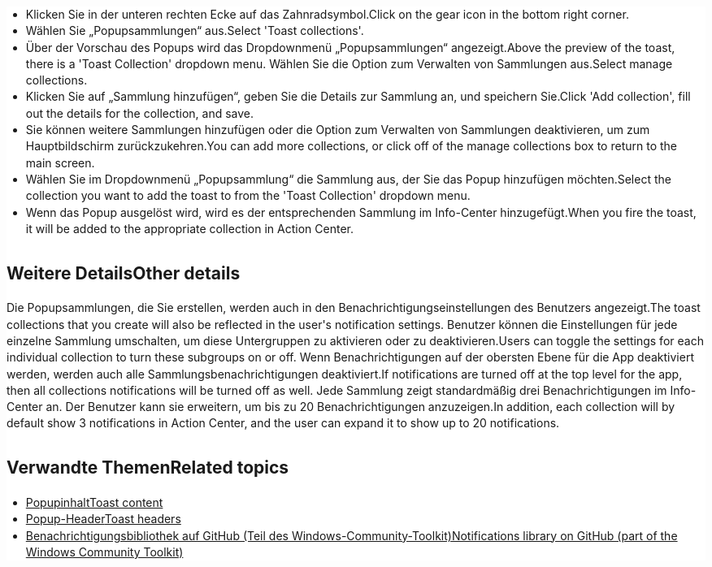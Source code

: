 * <span data-ttu-id="ff79a-146">Klicken Sie in der unteren rechten Ecke auf das Zahnradsymbol.</span><span class="sxs-lookup"><span data-stu-id="ff79a-146">Click on the gear icon in the bottom right corner.</span></span> 
* <span data-ttu-id="ff79a-147">Wählen Sie „Popupsammlungen“ aus.</span><span class="sxs-lookup"><span data-stu-id="ff79a-147">Select 'Toast collections'.</span></span>
* <span data-ttu-id="ff79a-148">Über der Vorschau des Popups wird das Dropdownmenü „Popupsammlungen“ angezeigt.</span><span class="sxs-lookup"><span data-stu-id="ff79a-148">Above the preview of the toast, there is a 'Toast Collection' dropdown menu.</span></span> <span data-ttu-id="ff79a-149">Wählen Sie die Option zum Verwalten von Sammlungen aus.</span><span class="sxs-lookup"><span data-stu-id="ff79a-149">Select manage collections.</span></span>
* <span data-ttu-id="ff79a-150">Klicken Sie auf „Sammlung hinzufügen“, geben Sie die Details zur Sammlung an, und speichern Sie.</span><span class="sxs-lookup"><span data-stu-id="ff79a-150">Click 'Add collection', fill out the details for the collection, and save.</span></span>
* <span data-ttu-id="ff79a-151">Sie können weitere Sammlungen hinzufügen oder die Option zum Verwalten von Sammlungen deaktivieren, um zum Hauptbildschirm zurückzukehren.</span><span class="sxs-lookup"><span data-stu-id="ff79a-151">You can add more collections, or click off of the manage collections box to return to the main screen.</span></span>
* <span data-ttu-id="ff79a-152">Wählen Sie im Dropdownmenü „Popupsammlung“ die Sammlung aus, der Sie das Popup hinzufügen möchten.</span><span class="sxs-lookup"><span data-stu-id="ff79a-152">Select the collection you want to add the toast to from the 'Toast Collection' dropdown menu.</span></span>
* <span data-ttu-id="ff79a-153">Wenn das Popup ausgelöst wird, wird es der entsprechenden Sammlung im Info-Center hinzugefügt.</span><span class="sxs-lookup"><span data-stu-id="ff79a-153">When you fire the toast, it will be added to the appropriate collection in Action Center.</span></span>


## <a name="other-details"></a><span data-ttu-id="ff79a-154">Weitere Details</span><span class="sxs-lookup"><span data-stu-id="ff79a-154">Other details</span></span>
<span data-ttu-id="ff79a-155">Die Popupsammlungen, die Sie erstellen, werden auch in den Benachrichtigungseinstellungen des Benutzers angezeigt.</span><span class="sxs-lookup"><span data-stu-id="ff79a-155">The toast collections that you create will also be reflected in the user's notification settings.</span></span>  <span data-ttu-id="ff79a-156">Benutzer können die Einstellungen für jede einzelne Sammlung umschalten, um diese Untergruppen zu aktivieren oder zu deaktivieren.</span><span class="sxs-lookup"><span data-stu-id="ff79a-156">Users can toggle the settings for each individual collection to turn these subgroups on or off.</span></span>  <span data-ttu-id="ff79a-157">Wenn Benachrichtigungen auf der obersten Ebene für die App deaktiviert werden, werden auch alle Sammlungsbenachrichtigungen deaktiviert.</span><span class="sxs-lookup"><span data-stu-id="ff79a-157">If notifications are turned off at the top level for the app, then all collections notifications will be turned off as well.</span></span>  <span data-ttu-id="ff79a-158">Jede Sammlung zeigt standardmäßig drei Benachrichtigungen im Info-Center an. Der Benutzer kann sie erweitern, um bis zu 20 Benachrichtigungen anzuzeigen.</span><span class="sxs-lookup"><span data-stu-id="ff79a-158">In addition, each collection will by default show 3 notifications in Action Center, and the user can expand it to show up to 20 notifications.</span></span>

## <a name="related-topics"></a><span data-ttu-id="ff79a-159">Verwandte Themen</span><span class="sxs-lookup"><span data-stu-id="ff79a-159">Related topics</span></span>

* [<span data-ttu-id="ff79a-160">Popupinhalt</span><span class="sxs-lookup"><span data-stu-id="ff79a-160">Toast content</span></span>](adaptive-interactive-toasts.md)
* [<span data-ttu-id="ff79a-161">Popup-Header</span><span class="sxs-lookup"><span data-stu-id="ff79a-161">Toast headers</span></span>](toast-headers.md)
* [<span data-ttu-id="ff79a-162">Benachrichtigungsbibliothek auf GitHub (Teil des Windows-Community-Toolkit)</span><span class="sxs-lookup"><span data-stu-id="ff79a-162">Notifications library on GitHub (part of the Windows Community Toolkit)</span></span>](https://github.com/Microsoft/UWPCommunityToolkit/tree/master/Microsoft.Toolkit.Uwp.Notifications)